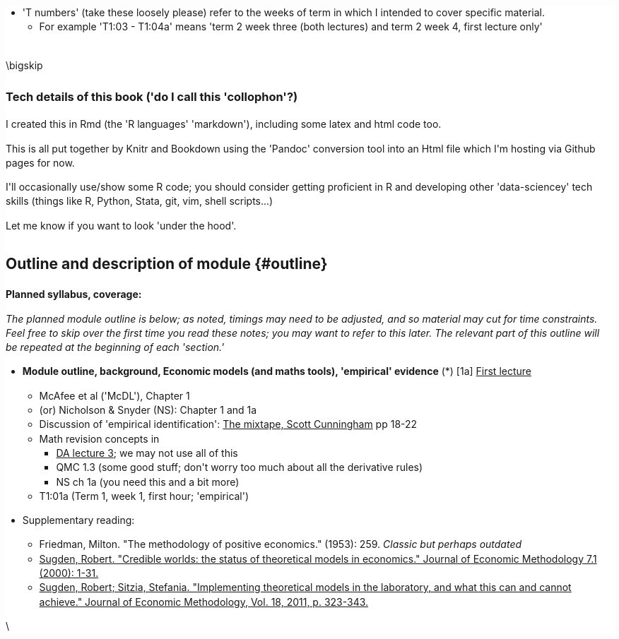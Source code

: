 - 'T numbers' (take these loosely please) refer to the weeks of term in which I  intended to cover specific material.
    - For example 'T1:03 - T1:04a' means 'term 2 week three (both lectures) and term 2 week 4, first lecture only'




<br> \bigskip

### Tech details of this book ('do I call this 'collophon'?)

I created this in Rmd (the 'R languages' 'markdown'), including some latex and html code too.

This is all put together by  Knitr and Bookdown using the 'Pandoc' conversion tool into an Html file which I'm hosting via Github pages for now.

I'll occasionally use/show some R code; you should consider getting proficient in R and developing other 'data-sciencey' tech skills (things like R, Python, Stata, git, vim, shell scripts...)

Let me know if you want to look 'under the hood'.

## Outline and description of module {#outline}

**Planned syllabus, coverage:**

*The planned module outline is below;  as noted, timings may need to be adjusted,  and so material may cut for time constraints.  Feel free to skip over the first time you read these notes; you may want to refer to this later. The relevant part of this outline will be repeated at the beginning of each 'section.'*

- **Module outline, background, Economic models (and maths tools), 'empirical' evidence** (\*) [1a] [First lecture](intro-lecture)
    - McAfee et al ('McDL'), Chapter 1
    - (or) Nicholson \& Snyder (NS): Chapter 1 and 1a
    - Discussion of 'empirical identification': [The mixtape, Scott Cunningham](http://scunning.com/cunningham_mixtape.pdf) pp 18-22
    - Math revision concepts in
        - [DA lecture 3](https://ocw.mit.edu/courses/economics/14-03-microeconomic-theory-and-public-policy-fall-2016/lecture-notes/MIT14_03F16_lec3MathTools.pdf); we may not use all of this
        - QMC 1.3 (some good stuff; don't worry too much about all the  derivative rules)
        - NS ch 1a (you need this and a bit more)
    - T1:01a (Term 1, week 1, first hour; 'empirical')



- Supplementary reading:
    - Friedman, Milton. "The methodology of positive economics." (1953): 259. *Classic but perhaps outdated*
    - [Sugden, Robert. "Credible worlds: the status of theoretical models in economics." Journal of Economic Methodology 7.1 (2000): 1-31.](https://www.tandfonline.com/doi/pdf/10.1080/135017800362220)
    - [Sugden, Robert; Sitzia, Stefania. "Implementing theoretical models in the laboratory, and what this can and cannot achieve."  Journal of Economic Methodology, Vol. 18, 2011, p. 323-343.](https://ueaeco.github.io/working-papers/papers/cbess/UEA-CBESS-11-08.pdf)

\


[comment]: <> (101EE)